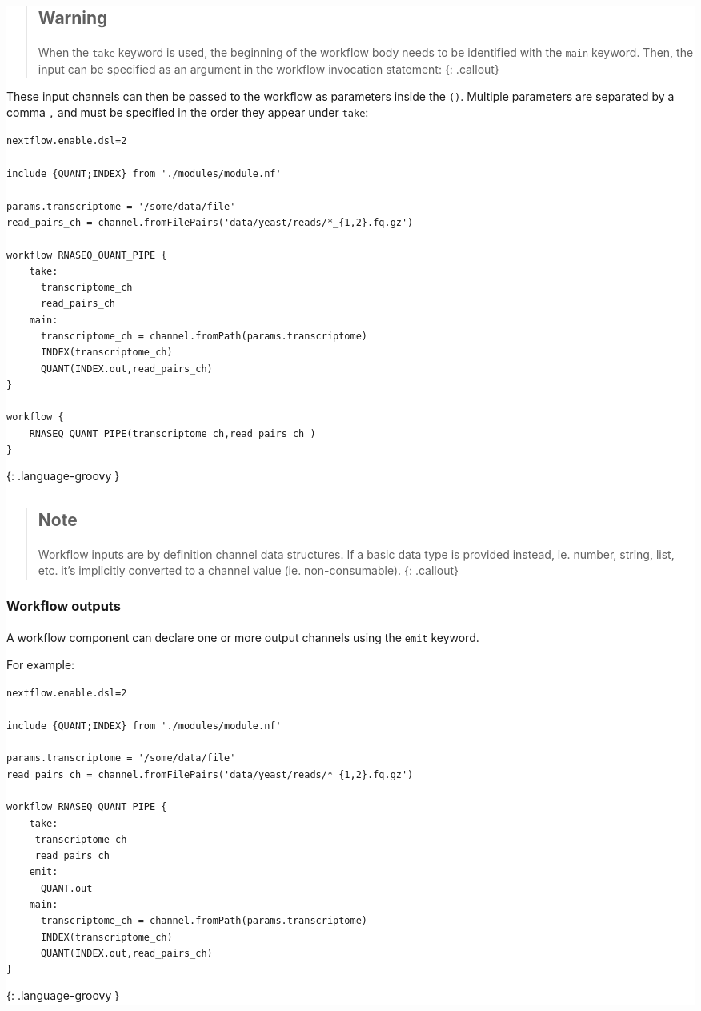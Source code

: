 > ## Warning
> When the `take` keyword is used, the beginning of the workflow body needs to be identified with the `main` keyword.
> Then, the input can be specified as an argument in the workflow invocation statement:
{: .callout}  

These input channels can then be passed to the workflow as parameters inside the `()`. Multiple parameters are separated by a comma `,` and must be specified in the order they appear under `take`:

~~~
nextflow.enable.dsl=2

include {QUANT;INDEX} from './modules/module.nf'

params.transcriptome = '/some/data/file'
read_pairs_ch = channel.fromFilePairs('data/yeast/reads/*_{1,2}.fq.gz')

workflow RNASEQ_QUANT_PIPE {
    take:
      transcriptome_ch
      read_pairs_ch
    main:
      transcriptome_ch = channel.fromPath(params.transcriptome)
      INDEX(transcriptome_ch)
      QUANT(INDEX.out,read_pairs_ch)
}

workflow {
    RNASEQ_QUANT_PIPE(transcriptome_ch,read_pairs_ch )
}
~~~
{: .language-groovy }

> ## Note
> Workflow inputs are by definition channel data structures. If a basic data type is provided instead, ie. number, string, list, etc. it’s implicitly converted to a channel value (ie. non-consumable).
{: .callout}  

### Workflow outputs

A workflow component can declare one or more output channels using the `emit` keyword.

For example:

~~~
nextflow.enable.dsl=2

include {QUANT;INDEX} from './modules/module.nf'

params.transcriptome = '/some/data/file'
read_pairs_ch = channel.fromFilePairs('data/yeast/reads/*_{1,2}.fq.gz')

workflow RNASEQ_QUANT_PIPE {
    take:
     transcriptome_ch
     read_pairs_ch
    emit:
      QUANT.out
    main:
      transcriptome_ch = channel.fromPath(params.transcriptome)
      INDEX(transcriptome_ch)
      QUANT(INDEX.out,read_pairs_ch)
}
~~~
{: .language-groovy }
